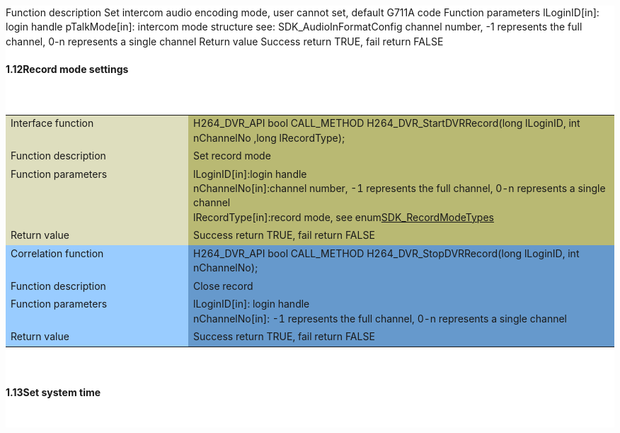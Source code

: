 <tr><td style="background-color:#9cf">Function description
</td><td style="background-color:#69c">Set intercom audio encoding mode, user   cannot set, default G711A code</td></tr>
<tr><td style="background-color:#9cf">Function parameters
</td><td style="background-color:#69c">lLoginID[in]: login handle
pTalkMode[in]: intercom   mode structure see: SDK_AudioInFormatConfig channel number, -1 represents the full   channel, 0-n represents a single channel</td></tr>
<tr><td style="background-color:#9cf">Return value
</td><td style="background-color:#69c">Success return   TRUE, fail return FALSE
</table>
</table>
<br/>

#### 1.12Record mode settings ####
<br/>

<table>
<tr><td style="background-color:#dedebe;width:30%;">Interface   function
</td><td style="background-color:#B9B973">H264_DVR_API bool CALL_METHOD H264_DVR_StartDVRRecord(long lLoginID, int nChannelNo ,long lRecordType);
</td></tr>
<tr><td style="background-color:#dedebe">Function description
</td><td style="background-color:#B9B973">Set record mode
</td></tr>
<tr><td style="background-color:#dedebe">Function parameters
</td><td style="background-color:#B9B973;text-align:left;">lLoginID[in]:login handle<br/>
nChannelNo[in]:channel number, -1   represents the full channel, 0-n represents a single channel<br/>
lRecordType[in]:record mode, see enum<a href="http://open.xmeye.net/zh/#RecordModeTypes">SDK_RecordModeTypes</a><br/>
</td></tr>
<tr><td style="background-color:#dedebe">Return value
</td><td style="background-color:#B9B973">Success return   TRUE, fail return FALSE
</td></tr>
<tr><td style="background-color:#9cf;width:30%;">Correlation function
</td><td style="background-color:#69c">H264_DVR_API bool CALL_METHOD H264_DVR_StopDVRRecord(long lLoginID, int nChannelNo);
</td></tr>
<tr><td style="background-color:#9cf">Function description
</td><td style="background-color:#69c">Close record
</td></tr>
<tr><td style="background-color:#9cf">Function parameters
</td><td style="background-color:#69c">lLoginID[in]: login handle<br/>
nChannelNo[in]: -1   represents the full channel, 0-n represents a single channel<br/>
</td></tr>
<tr><td style="background-color:#9cf">Return value
</td><td style="background-color:#69c">Success return   TRUE, fail return FALSE
</table>
<br/>

#### 1.13Set system time ####
<br/>
